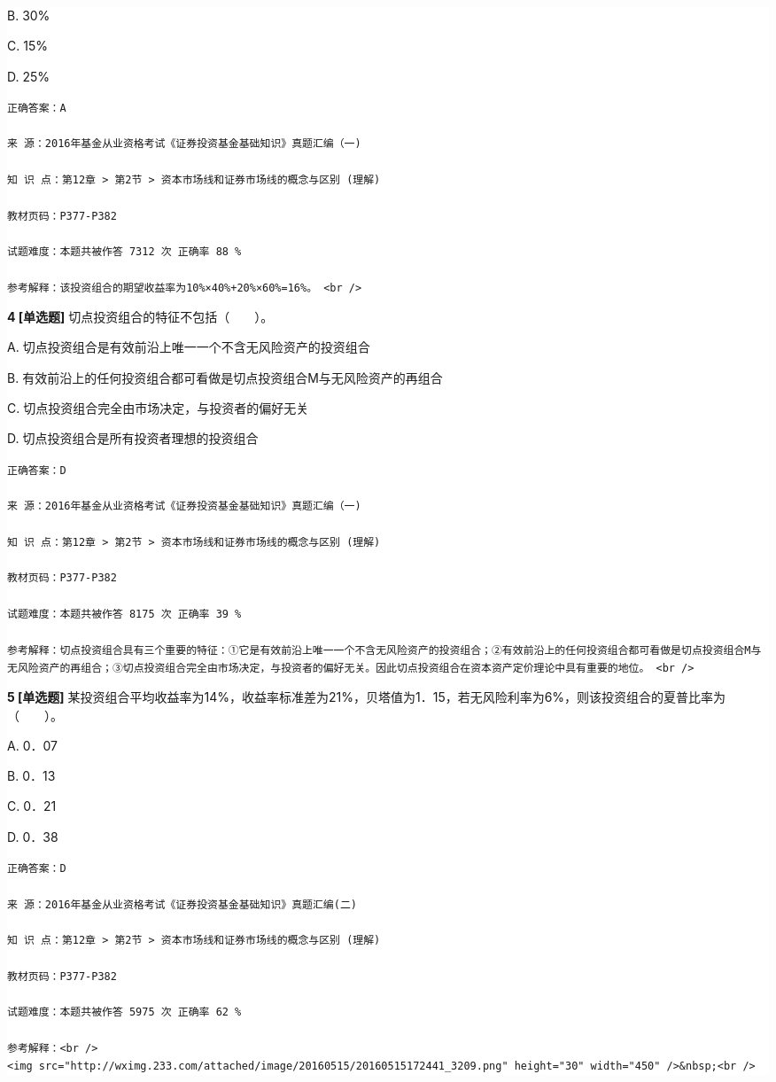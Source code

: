 B. 30%

C. 15%

D. 25% 

```
正确答案：A

来 源：2016年基金从业资格考试《证券投资基金基础知识》真题汇编（一)

知 识 点：第12章 > 第2节 > 资本市场线和证券市场线的概念与区别 (理解)

教材页码：P377-P382

试题难度：本题共被作答 7312 次 正确率 88 %

参考解释：该投资组合的期望收益率为10%×40%+20%×60%=16%。 <br />
```


**4 [单选题]** 切点投资组合的特征不包括（　　）。

A. 切点投资组合是有效前沿上唯一一个不含无风险资产的投资组合

B. 有效前沿上的任何投资组合都可看做是切点投资组合M与无风险资产的再组合

C. 切点投资组合完全由市场决定，与投资者的偏好无关

D. 切点投资组合是所有投资者理想的投资组合 

```
正确答案：D

来 源：2016年基金从业资格考试《证券投资基金基础知识》真题汇编（一)

知 识 点：第12章 > 第2节 > 资本市场线和证券市场线的概念与区别 (理解)

教材页码：P377-P382

试题难度：本题共被作答 8175 次 正确率 39 %

参考解释：切点投资组合具有三个重要的特征：①它是有效前沿上唯一一个不含无风险资产的投资组合；②有效前沿上的任何投资组合都可看做是切点投资组合M与无风险资产的再组合；③切点投资组合完全由市场决定，与投资者的偏好无关。因此切点投资组合在资本资产定价理论中具有重要的地位。 <br />
```


**5 [单选题]** 
某投资组合平均收益率为14%，收益率标准差为21%，贝塔值为1．15，若无风险利率为6%，则该投资组合的夏普比率为（　　）。

A. 0．07

B. 0．13

C. 0．21

D. 0．38 

```
正确答案：D

来 源：2016年基金从业资格考试《证券投资基金基础知识》真题汇编(二)

知 识 点：第12章 > 第2节 > 资本市场线和证券市场线的概念与区别 (理解)

教材页码：P377-P382

试题难度：本题共被作答 5975 次 正确率 62 %

参考解释：<br />
<img src="http://wximg.233.com/attached/image/20160515/20160515172441_3209.png" height="30" width="450" />&nbsp;<br />
```